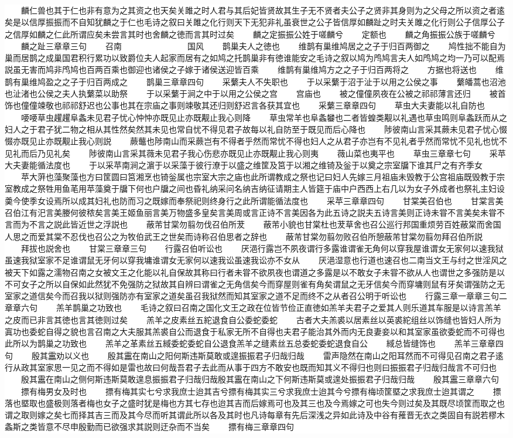 　　麟仁兽也其于仁也非有意为之其资之也天矣关雎之时人君与其后妃皆贤故其生子无不贤者夫公子之贤非其身则为之父母之所以资之者逺矣是以信厚振振而不自知犹麟之于仁也毛诗之叙曰关雎之化行则天下无犯非礼虽衰世之公子皆信厚如麟趾之时夫关雎之化行则公子信厚公子之信厚如麟之仁此所谓应矣未尝言其时也舍麟之徳而言其时过矣
　　麟之定振振公姓于嗟麟兮
　　定额也
　　麟之角振振公族于嗟麟兮
　　麟之趾三章章三句
　　召南　　　　　　　　国风
　　鹊巢夫人之徳也
　　维鹊有巢维鸠居之之子于归百两御之
　　鸠性拙不能自为巢而居鹊之成巢国君积行累功以致爵位夫人起家而居有之如鸠之托鹊巢非有徳谁能安之毛诗之叙以鸠为鸤鸠言夫人如鸤鸠之均一乃可以配焉説虽无害而鸠非鸤鸠也百两百乘也御迎也诸侯之子嫁于诸侯送迎皆百乘
　　维鹊有巢维鸠方之之子于归百两将之
　　方据也将送也
　　维鹊有巢维鸠盈之之子于归百两成之
　　鹊巢三章章四句
　　采蘩夫人不失职也
　　于以采蘩于沼于沚于以用之公侯之事
　　蘩皤蒿也沼池也沚渚也公侯之夫人执蘩菜以助祭
　　于以采蘩于涧之中于以用之公侯之宫
　　宫庙也
　　被之僮僮夙夜在公被之祁祁薄言还归
　　被首饰也僮僮竦敬也祁祁舒迟也公事也其在宗庙之事则竦敬其还归则舒迟言各获其宜也
　　采蘩三章章四句
　　草虫大夫妻能以礼自防也
　　喓喓草虫趯趯阜螽未见君子忧心忡忡亦既见止亦既觏止我心则降
　　草虫常羊也阜螽蠜也二者皆蝗类觏以礼遇也草虫鸣则阜螽跃而从之妇人之于君子犹二物之相从其性然矣然其未见也常自忧不得见君子故每以礼自防至于既见而后心降也
　　陟彼南山言采其蕨未见君子忧心惙惙亦既见止亦既觏止我心则説
　　蕨虌也陟南山而采蕨岂有不得者乎然而常忧不得也妇人之从君子亦岂有不见礼者乎然而常忧不见礼也忧不见礼而后乃见礼矣
　　陟彼南山言采其薇未见君子我心伤悲亦既见止亦既觏止我心则夷
　　薇山菜也夷平也
　　草虫三章章七句
　　采苹大夫妻能循法度也
　　于以采苹南涧之濵于以采藻于彼行潦于以盛之维筐及筥于以湘之维锜及釡于以奠之宗室牖下谁其尸之有齐季女
　　苹大蓱也藻聚藻也方曰筐圆曰筥湘烹也锜釡属也宗室大宗之庙也此所谓教成之祭也记曰妇人先嫁三月祖庙未毁教于公宫祖庙既毁教于宗室教成之祭牲用鱼芼用苹藻奠于牖下何也户牖之间也昏礼纳采问名纳吉纳征请期主人皆筵于庙中户西西上右几以为女子外成者也祭礼主妇设羮今使季女设焉所以成其妇礼也防而习之既嫁而奉祭祀则终身行之此所谓能循法度也
　　采苹三章章四句
　　甘棠美召伯也
　　甘棠言美召伯江有汜言美媵何彼秾矣言美王姬鱼丽言美万物盛多皇矣言美周或言正诗不言美因各为此五诗之説夫五诗言美则正诗未甞不言美矣未甞不言而为不言之説此皆近世之浮説也
　　蔽芾甘棠勿翦勿伐召伯所茇
　　蔽芾小貌也甘棠杜也茇草舍也召公巡行邦国重烦劳百姓蔽棠而舍国人思之而爱其棠不忍伐也召公之为牧伯武王之世矣而诗称召伯思者之辞也
　　蔽芾甘棠勿翦勿败召伯所憩蔽芾甘棠勿翦勿拜召伯所説
　　拜拔也説舍也
　　甘棠三章章三句
　　行露召伯听讼也
　　厌浥行露岂不夙夜谓行多露谁谓雀无角何以穿我屋谁谓女无家何以速我狱虽速我狱室家不足谁谓鼠无牙何以穿我墉谁谓女无家何以速我讼虽速我讼亦不女从
　　厌浥湿意也行道也速召也二南当文王与纣之世淫风之被天下如露之濡物召南之女被文王之化能以礼自保故其称曰行者未甞不欲夙夜也谓道之多露是以不敢女子未甞不欲从人也谓世之多强防是以不可女子之所以自保如此然犹不免强防之狱故其自辨曰谓雀之无角信矣今而穿屋则雀有角矣谓鼠之无牙信矣今而穿墉则鼠有牙矣谓强防之无室家之道信矣今而召我以狱则强防亦有室家之道矣虽召我狱然而知其室家之道不足而终不之从者召公明于听讼也
　　行露三章一章章三句二章章六句
　　羔羊鹊巢之功致也
　　毛诗之叙曰召南之国化文王之政在位皆节俭正直徳如羔羊夫君子之爱其人则乐道其车服是以诗言羔羊之皮而已非言其徳也言其徳则过矣
　　羔羊之皮素丝五紽退食自公委蛇委蛇
　　古者大夫羔裘以居素丝以英裘紽组丝以饰缝也皆妇人所为寘功也委蛇自得之貌也言召南之大夫服其羔裘自公而退食于私家无所不自得也夫君子能治其外而内无良妻妾以和其室家虽欲委蛇而不可得也此所以为鹊巢之功致也
　　羔羊之革素丝五緎委蛇委蛇自公退食羔羊之缝素丝五总委蛇委蛇退食自公
　　緎总皆缝饰也
　　羔羊三章章四句
　　殷其靁劝以义也
　　殷其靁在南山之阳何斯违斯莫敢或遑振振君子归哉归哉
　　雷声隐然在南山之阳耳然而不可得见召南之君子逺行从政其室家思一见之而不得如是雷也故曰何哉吾君子去此而从事于四方不敢安也既而知其义不得归也则曰振振君子归哉归哉言不可归也
　　殷其靁在南山之侧何斯违斯莫敢遑息振振君子归哉归哉殷其靁在南山之下何斯违斯莫或遑处振振君子归哉归哉
　　殷其靁三章章六句
　　摽有梅男女及时也
　　摽有梅其实七兮求我庶士迨其吉兮摽有梅其实三兮求我庶士迨其今兮摽有梅顷筐塈之求我庶士迨其谓之
　　摽落也塈取也盛极则落者梅也女子之盛时犹是梅也方其七存也迨其吉而后嫁焉可也及其三也及今焉嫁之可也失今则过矣及其既尽顷筐而取之也谓之取则嫁之矣七而择其吉三而及其今尽而听其谓此所以各及其时也凡诗每章有先后深浅之异如此诗及中谷有蓷晋无衣之类固自有説若樛木螽斯之类皆意不尽申殷勤而已欲强求其説则迂杂而不当矣
　　摽有梅三章章四句